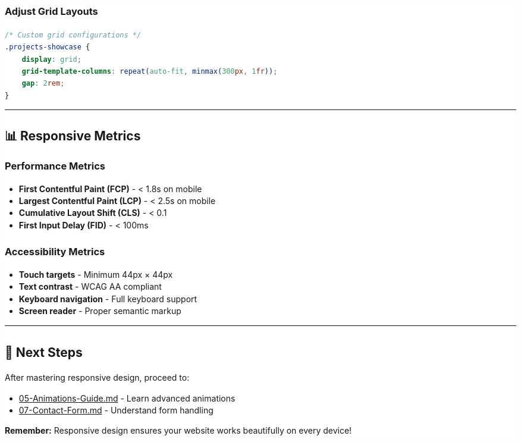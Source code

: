 ### Adjust Grid Layouts

```css
/* Custom grid configurations */
.projects-showcase {
    display: grid;
    grid-template-columns: repeat(auto-fit, minmax(300px, 1fr));
    gap: 2rem;
}
```

---

## 📊 Responsive Metrics

### Performance Metrics

- **First Contentful Paint (FCP)** - < 1.8s on mobile
- **Largest Contentful Paint (LCP)** - < 2.5s on mobile
- **Cumulative Layout Shift (CLS)** - < 0.1
- **First Input Delay (FID)** - < 100ms

### Accessibility Metrics

- **Touch targets** - Minimum 44px × 44px
- **Text contrast** - WCAG AA compliant
- **Keyboard navigation** - Full keyboard support
- **Screen reader** - Proper semantic markup

---

## 🚀 Next Steps

After mastering responsive design, proceed to:
- [05-Animations-Guide.md](./05-Animations-Guide.md) - Learn advanced animations
- [07-Contact-Form.md](./07-Contact-Form.md) - Understand form handling

**Remember:** Responsive design ensures your website works beautifully on every device! 